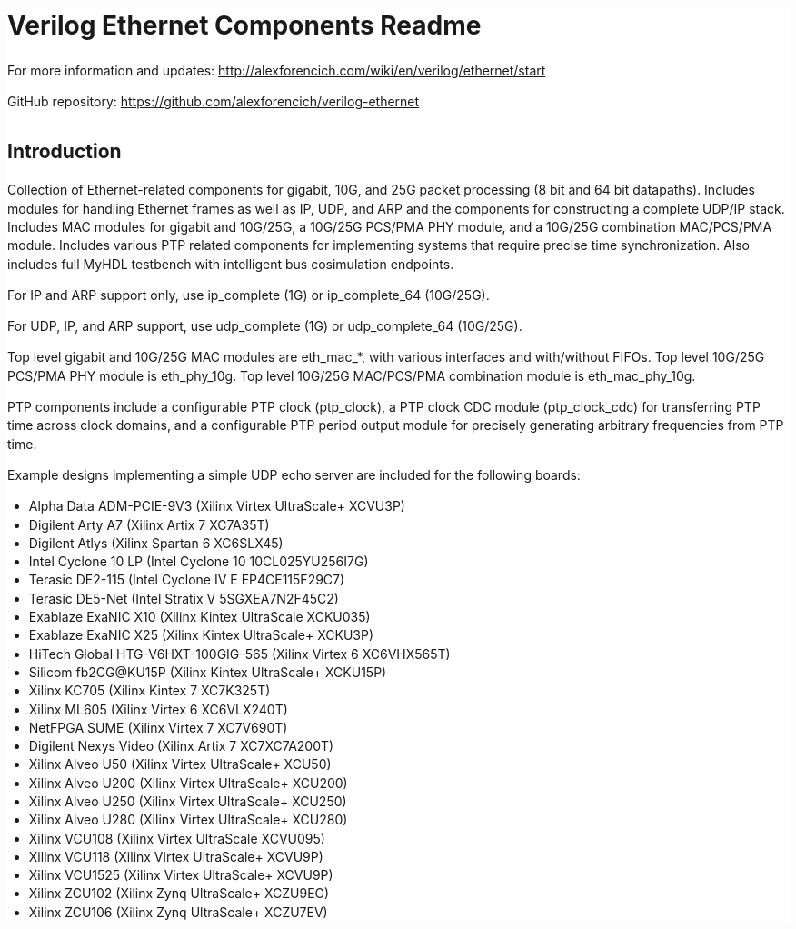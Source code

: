 # Verilog Ethernet Components Readme

For more information and updates: http://alexforencich.com/wiki/en/verilog/ethernet/start

GitHub repository: https://github.com/alexforencich/verilog-ethernet

## Introduction

Collection of Ethernet-related components for gigabit, 10G, and 25G packet
processing (8 bit and 64 bit datapaths).  Includes modules for handling
Ethernet frames as well as IP, UDP, and ARP and the components for
constructing a complete UDP/IP stack.  Includes MAC modules for gigabit and
10G/25G, a 10G/25G PCS/PMA PHY module, and a 10G/25G combination MAC/PCS/PMA
module.  Includes various PTP related components for implementing systems that
require precise time synchronization.  Also includes full MyHDL testbench with
intelligent bus cosimulation endpoints.

For IP and ARP support only, use ip_complete (1G) or ip_complete_64 (10G/25G).

For UDP, IP, and ARP support, use udp_complete (1G) or udp_complete_64
(10G/25G).

Top level gigabit and 10G/25G MAC modules are eth_mac_*, with various
interfaces and with/without FIFOs.  Top level 10G/25G PCS/PMA PHY module is
eth_phy_10g.  Top level 10G/25G MAC/PCS/PMA combination module is
eth_mac_phy_10g.

PTP components include a configurable PTP clock (ptp_clock), a PTP clock CDC
module (ptp_clock_cdc) for transferring PTP time across clock domains, and a
configurable PTP period output module for precisely generating arbitrary
frequencies from PTP time.

Example designs implementing a simple UDP echo server are included for the
following boards:

*  Alpha Data ADM-PCIE-9V3 (Xilinx Virtex UltraScale+ XCVU3P)
*  Digilent Arty A7 (Xilinx Artix 7 XC7A35T)
*  Digilent Atlys (Xilinx Spartan 6 XC6SLX45)
*  Intel Cyclone 10 LP (Intel Cyclone 10 10CL025YU256I7G)
*  Terasic DE2-115 (Intel Cyclone IV E EP4CE115F29C7)
*  Terasic DE5-Net (Intel Stratix V 5SGXEA7N2F45C2)
*  Exablaze ExaNIC X10 (Xilinx Kintex UltraScale XCKU035)
*  Exablaze ExaNIC X25 (Xilinx Kintex UltraScale+ XCKU3P)
*  HiTech Global HTG-V6HXT-100GIG-565 (Xilinx Virtex 6 XC6VHX565T)
*  Silicom fb2CG@KU15P (Xilinx Kintex UltraScale+ XCKU15P)
*  Xilinx KC705 (Xilinx Kintex 7 XC7K325T)
*  Xilinx ML605 (Xilinx Virtex 6 XC6VLX240T)
*  NetFPGA SUME (Xilinx Virtex 7 XC7V690T)
*  Digilent Nexys Video (Xilinx Artix 7 XC7XC7A200T)
*  Xilinx Alveo U50 (Xilinx Virtex UltraScale+ XCU50)
*  Xilinx Alveo U200 (Xilinx Virtex UltraScale+ XCU200)
*  Xilinx Alveo U250 (Xilinx Virtex UltraScale+ XCU250)
*  Xilinx Alveo U280 (Xilinx Virtex UltraScale+ XCU280)
*  Xilinx VCU108 (Xilinx Virtex UltraScale XCVU095)
*  Xilinx VCU118 (Xilinx Virtex UltraScale+ XCVU9P)
*  Xilinx VCU1525 (Xilinx Virtex UltraScale+ XCVU9P)
*  Xilinx ZCU102 (Xilinx Zynq UltraScale+ XCZU9EG)
*  Xilinx ZCU106 (Xilinx Zynq UltraScale+ XCZU7EV)
